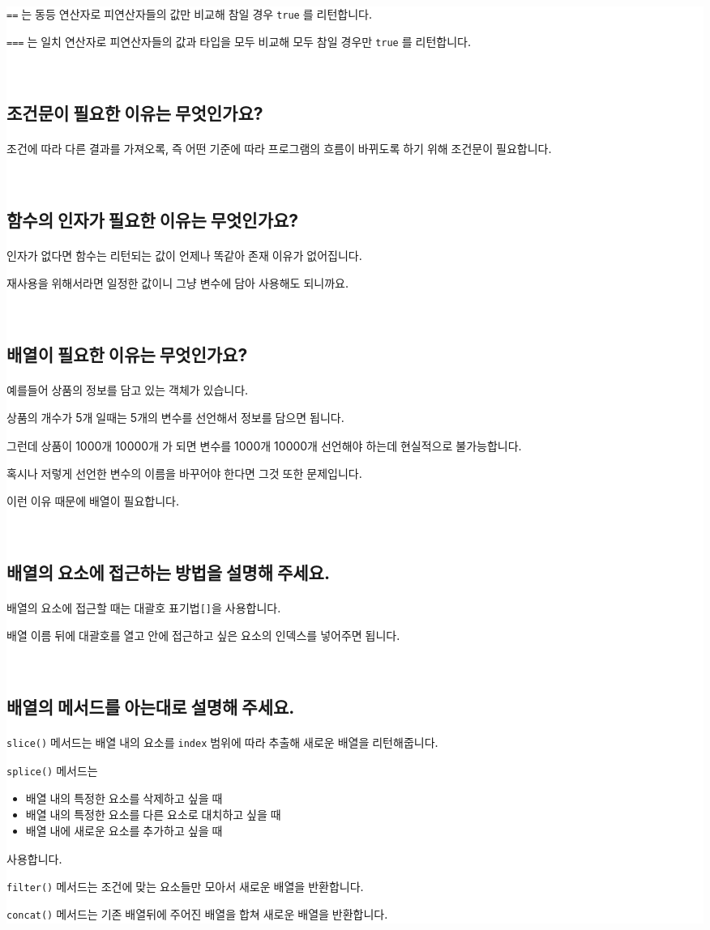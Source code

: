 `==` 는 동등 연산자로 피연산자들의 값만 비교해 참일 경우 `true` 를 리턴합니다.

`===` 는 일치 연산자로 피연산자들의 값과 타입을 모두 비교해 모두 참일 경우만 `true` 를 리턴합니다.

<br>

## 조건문이 필요한 이유는 무엇인가요?

조건에 따라 다른 결과를 가져오록, 즉 어떤 기준에 따라 프로그램의 흐름이 바뀌도록 하기 위해 조건문이 필요합니다.

<br>

## 함수의 인자가 필요한 이유는 무엇인가요?

인자가 없다면 함수는 리턴되는 값이 언제나 똑같아 존재 이유가 없어집니다.

재사용을 위해서라면 일정한 값이니 그냥 변수에 담아 사용해도 되니까요.

<br>

## 배열이 필요한 이유는 무엇인가요?

예를들어 상품의 정보를 담고 있는 객체가 있습니다.

상품의 개수가 5개 일때는 5개의 변수를 선언해서 정보를 담으면 됩니다.

그런데 상품이 1000개 10000개 가 되면 변수를 1000개 10000개 선언해야 하는데 현실적으로 불가능합니다.

혹시나 저렇게 선언한 변수의 이름을 바꾸어야 한다면 그것 또한 문제입니다.

이런 이유 때문에 배열이 필요합니다.

<br>

## 배열의 요소에 접근하는 방법을 설명해 주세요.

배열의 요소에 접근할 때는 대괄호 표기법`[]`을 사용합니다.

배열 이름 뒤에 대괄호를 열고 안에 접근하고 싶은 요소의 인덱스를 넣어주면 됩니다.

<br>

## 배열의 메서드를 아는대로 설명해 주세요.

`slice()` 메서드는 배열 내의 요소를 `index` 범위에 따라 추출해 새로운 배열을 리턴해줍니다.

`splice()` 메서드는

- 배열 내의 특정한 요소를 삭제하고 싶을 때
- 배열 내의 특정한 요소를 다른 요소로 대치하고 싶을 때
- 배열 내에 새로운 요소를 추가하고 싶을 때

사용합니다.

`filter()` 메서드는 조건에 맞는 요소들만 모아서 새로운 배열을 반환합니다.

`concat()` 메서드는 기존 배열뒤에 주어진 배열을 합쳐 새로운 배열을 반환합니다.
